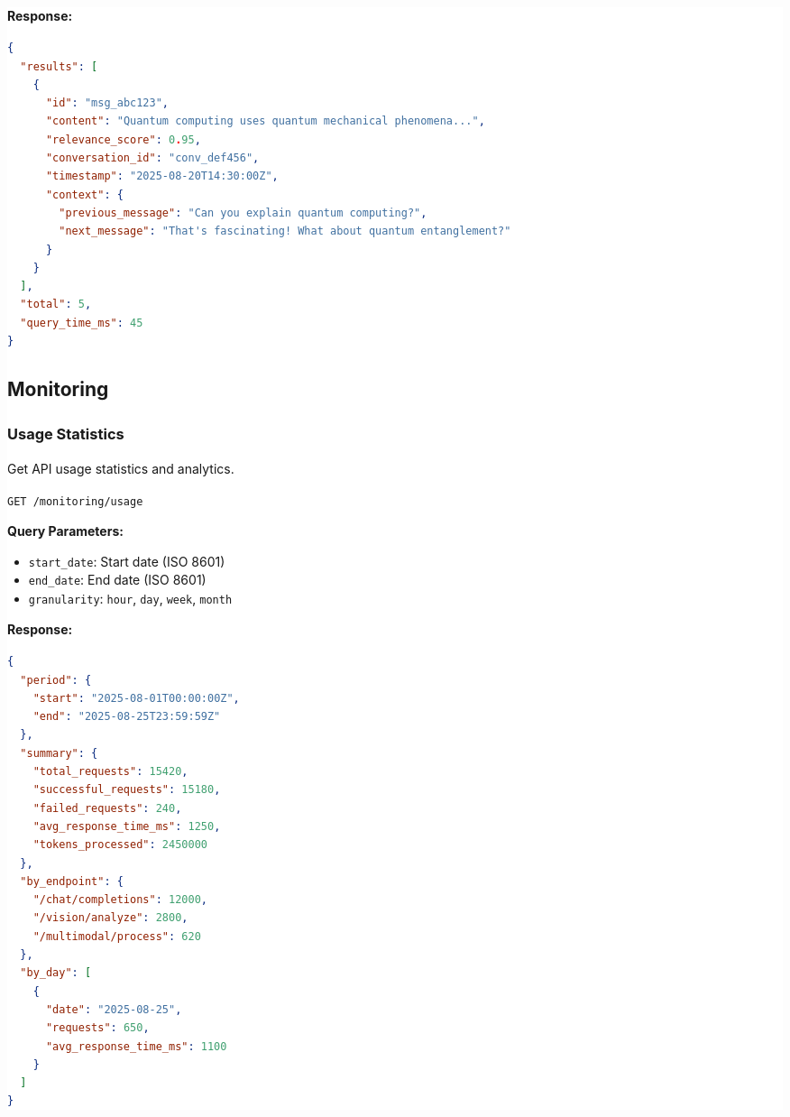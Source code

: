 **Response:**
```json
{
  "results": [
    {
      "id": "msg_abc123",
      "content": "Quantum computing uses quantum mechanical phenomena...",
      "relevance_score": 0.95,
      "conversation_id": "conv_def456",
      "timestamp": "2025-08-20T14:30:00Z",
      "context": {
        "previous_message": "Can you explain quantum computing?",
        "next_message": "That's fascinating! What about quantum entanglement?"
      }
    }
  ],
  "total": 5,
  "query_time_ms": 45
}
```

## Monitoring

### Usage Statistics

Get API usage statistics and analytics.

```http
GET /monitoring/usage
```

**Query Parameters:**
- `start_date`: Start date (ISO 8601)
- `end_date`: End date (ISO 8601)
- `granularity`: `hour`, `day`, `week`, `month`

**Response:**
```json
{
  "period": {
    "start": "2025-08-01T00:00:00Z",
    "end": "2025-08-25T23:59:59Z"
  },
  "summary": {
    "total_requests": 15420,
    "successful_requests": 15180,
    "failed_requests": 240,
    "avg_response_time_ms": 1250,
    "tokens_processed": 2450000
  },
  "by_endpoint": {
    "/chat/completions": 12000,
    "/vision/analyze": 2800,
    "/multimodal/process": 620
  },
  "by_day": [
    {
      "date": "2025-08-25",
      "requests": 650,
      "avg_response_time_ms": 1100
    }
  ]
}
```
